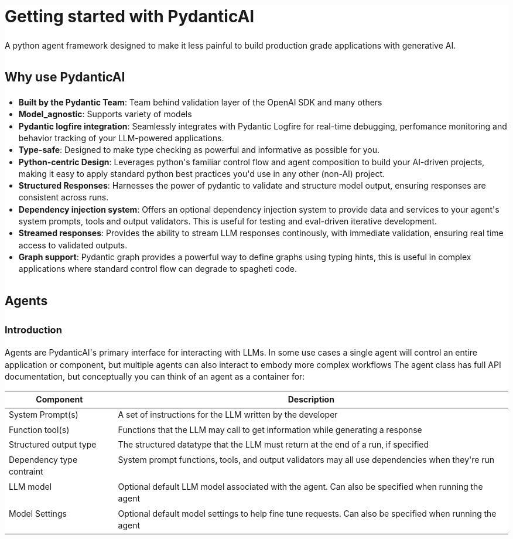 # Getting started with PydanticAI
A python agent framework designed to make it less painful to build production grade applications
with generative AI.


## Why use PydanticAI
- **Built by the Pydantic Team**: Team behind validation layer of the OpenAI SDK and many others
- **Model_agnostic**: Supports variety of models
- **Pydantic logfire integration**: Seamlessly integrates with Pydantic Logfire for real-time
debugging, perfomance monitoring and behavior tracking of your LLM-powered applications.
- **Type-safe**: Designed to make type checking as powerful and informative as possible for you.
- **Python-centric Design**: Leverages python's familiar control flow and agent composition to 
build your AI-driven projects, making it easy to apply standard python best practices you'd use in any 
other (non-AI) project.
- **Structured Responses**: Harnesses the power of pydantic to validate and structure model output,
ensuring responses are consistent across runs.
- **Dependency injection system**: Offers an optional dependency injection system to provide data and 
services to your agent's system prompts, tools and output validators. This is useful for testing
and eval-driven iterative development.
- **Streamed responses**: Provides the ability to stream LLM responses continously, with immediate validation,
ensuring real time access to validated outputs.
- **Graph support**: Pydantic graph provides a powerful way to define graphs using typing hints, this is 
useful in complex applications where standard control flow can degrade to spagheti code.


## Agents
### Introduction
Agents are PydanticAI's primary interface for interacting with LLMs.
In some use cases a single agent will control an entire application or component, but multiple agents can also interact
to embody more complex workflows
The agent class has full API documentation, but conceptually you can think of an agent as a container for:

| Component | Description |
|-----------|-------------|
| System Prompt(s) | A set of instructions for the LLM written by the developer|
| Function tool(s) | Functions that the LLM may call to get information while generating a response |
| Structured output type| The structured datatype that the LLM must return at the end of a run, if specified |
| Dependency type contraint | System prompt functions, tools, and output validators may all use dependencies when they're run|
| LLM model | Optional default LLM model associated with the agent. Can also be specified when running the agent |
| Model Settings | Optional default model settings to help fine tune requests. Can also be specified when running the agent |
